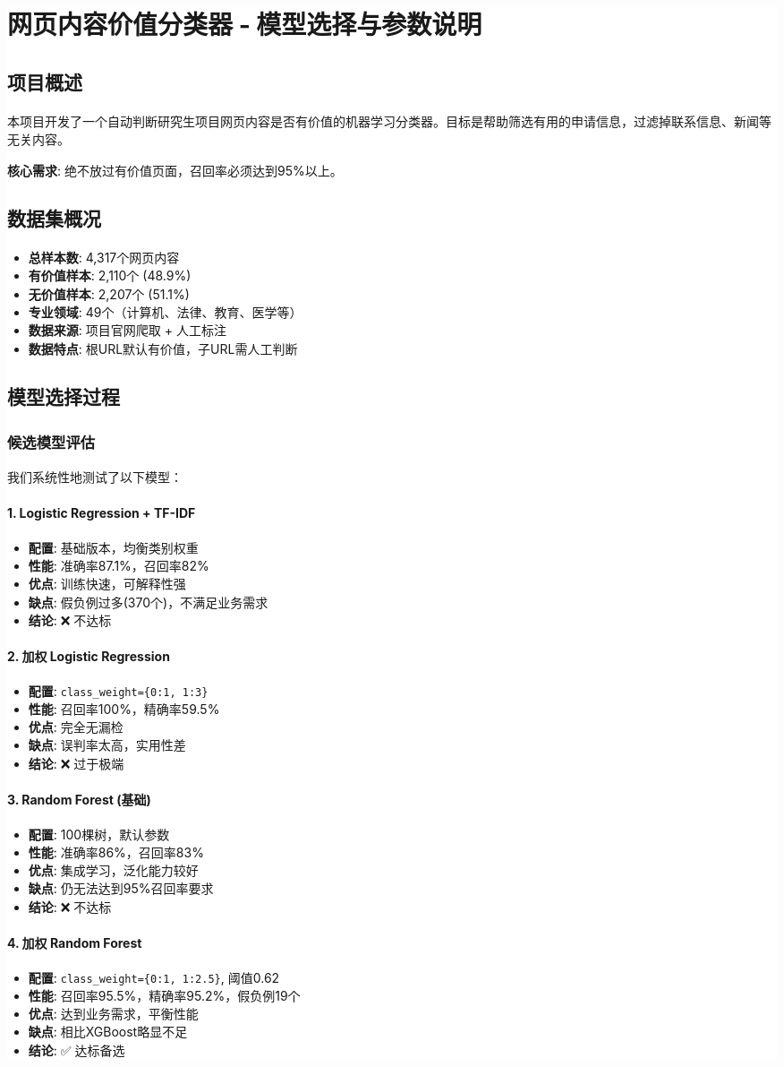 # 网页内容价值分类器 - 模型选择与参数说明

## 项目概述

本项目开发了一个自动判断研究生项目网页内容是否有价值的机器学习分类器。目标是帮助筛选有用的申请信息，过滤掉联系信息、新闻等无关内容。

**核心需求**: 绝不放过有价值页面，召回率必须达到95%以上。

## 数据集概况

- **总样本数**: 4,317个网页内容
- **有价值样本**: 2,110个 (48.9%)
- **无价值样本**: 2,207个 (51.1%)
- **专业领域**: 49个（计算机、法律、教育、医学等）
- **数据来源**: 项目官网爬取 + 人工标注
- **数据特点**: 根URL默认有价值，子URL需人工判断

## 模型选择过程

### 候选模型评估

我们系统性地测试了以下模型：

#### 1. **Logistic Regression + TF-IDF**
- **配置**: 基础版本，均衡类别权重
- **性能**: 准确率87.1%，召回率82%
- **优点**: 训练快速，可解释性强
- **缺点**: 假负例过多(370个)，不满足业务需求
- **结论**: ❌ 不达标

#### 2. **加权 Logistic Regression**
- **配置**: `class_weight={0:1, 1:3}`
- **性能**: 召回率100%，精确率59.5%
- **优点**: 完全无漏检
- **缺点**: 误判率太高，实用性差
- **结论**: ❌ 过于极端

#### 3. **Random Forest (基础)**
- **配置**: 100棵树，默认参数
- **性能**: 准确率86%，召回率83%
- **优点**: 集成学习，泛化能力较好
- **缺点**: 仍无法达到95%召回率要求
- **结论**: ❌ 不达标

#### 4. **加权 Random Forest**
- **配置**: `class_weight={0:1, 1:2.5}`, 阈值0.62
- **性能**: 召回率95.5%，精确率95.2%，假负例19个
- **优点**: 达到业务需求，平衡性能
- **缺点**: 相比XGBoost略显不足
- **结论**: ✅ 达标备选
